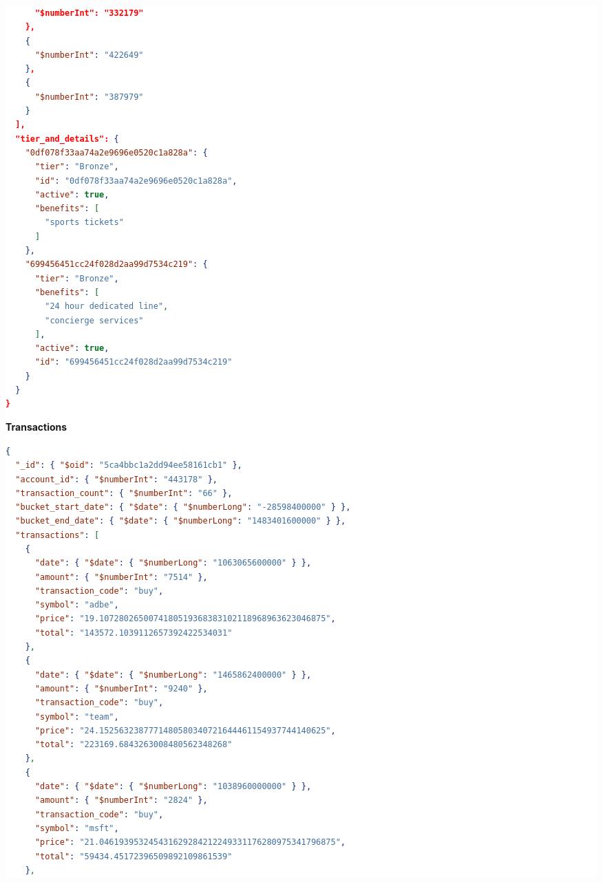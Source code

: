 ```json
      "$numberInt": "332179"
    },
    {
      "$numberInt": "422649"
    },
    {
      "$numberInt": "387979"
    }
  ],
  "tier_and_details": {
    "0df078f33aa74a2e9696e0520c1a828a": {
      "tier": "Bronze",
      "id": "0df078f33aa74a2e9696e0520c1a828a",
      "active": true,
      "benefits": [
        "sports tickets"
      ]
    },
    "699456451cc24f028d2aa99d7534c219": {
      "tier": "Bronze",
      "benefits": [
        "24 hour dedicated line",
        "concierge services"
      ],
      "active": true,
      "id": "699456451cc24f028d2aa99d7534c219"
    }
  }
}
```

**Transactions**
```json
{
  "_id": { "$oid": "5ca4bbc1a2dd94ee58161cb1" },
  "account_id": { "$numberInt": "443178" },
  "transaction_count": { "$numberInt": "66" },
  "bucket_start_date": { "$date": { "$numberLong": "-28598400000" } },
  "bucket_end_date": { "$date": { "$numberLong": "1483401600000" } },
  "transactions": [
    {
      "date": { "$date": { "$numberLong": "1063065600000" } },
      "amount": { "$numberInt": "7514" },
      "transaction_code": "buy",
      "symbol": "adbe",
      "price": "19.1072802650074180519368383102118968963623046875",
      "total": "143572.1039112657392422534031"
    },
    {
      "date": { "$date": { "$numberLong": "1465862400000" } },
      "amount": { "$numberInt": "9240" },
      "transaction_code": "buy",
      "symbol": "team",
      "price": "24.1525632387771480580340721644461154937744140625",
      "total": "223169.6843263008480562348268"
    },
    {
      "date": { "$date": { "$numberLong": "1038960000000" } },
      "amount": { "$numberInt": "2824" },
      "transaction_code": "buy",
      "symbol": "msft",
      "price": "21.046193953245431629284212249331176280975341796875",
      "total": "59434.45172396509892109861539"
    },
```